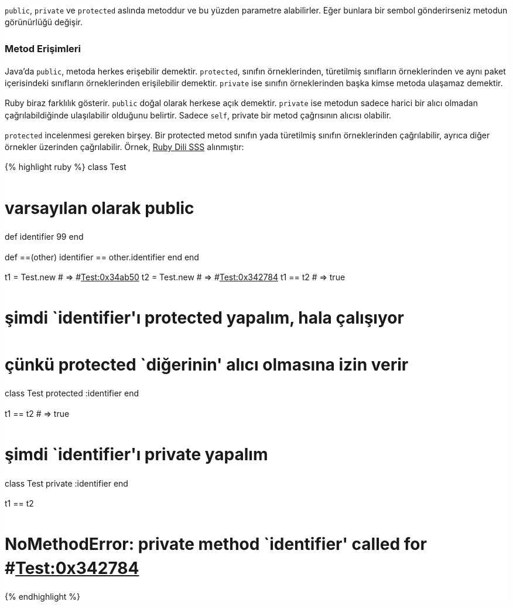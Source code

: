 `public`, `private` ve `protected` aslında metoddur ve bu yüzden parametre alabilirler. Eğer bunlara bir sembol gönderirseniz metodun görünürlüğü değişir.

### Metod Erişimleri

Java’da `public`, metoda herkes erişebilir demektir. `protected`, sınıfın
örneklerinden, türetilmiş sınıfların örneklerinden ve aynı paket
içerisindeki sınıfların örneklerinden erişilebilir demektir. `private`
ise sınıfın örneklerinden başka kimse metoda ulaşamaz demektir.

Ruby biraz farklılık gösterir. `public` doğal olarak herkese açık
demektir. `private` ise metodun sadece harici bir alıcı olmadan
çağrılabildiğinde ulaşılabilir olduğunu belirtir. Sadece `self`, private bir
metod çağrısının alıcısı olabilir.

`protected` incelenmesi gereken birşey. Bir protected metod sınıfın yada türetilmiş sınıfın örneklerinden çağrılabilir, ayrıca diğer örnekler üzerinden çağrılabilir. Örnek, [Ruby Dili SSS][faq] alınmıştır:

{% highlight ruby %}
class Test
  # varsayılan olarak public
  def identifier
    99
  end

  def ==(other)
    identifier == other.identifier
  end
end

t1 = Test.new  # => #<Test:0x34ab50>
t2 = Test.new  # => #<Test:0x342784>
t1 == t2       # => true

# şimdi `identifier'ı protected yapalım, hala çalışıyor
# çünkü protected `diğerinin' alıcı olmasına izin verir

class Test
  protected :identifier
end

t1 == t2  # => true

# şimdi `identifier'ı private yapalım

class Test
  private :identifier
end

t1 == t2
# NoMethodError: private method `identifier' called for #<Test:0x342784>
{% endhighlight %}


[faq]: http://ruby-doc.org/docs/ruby-doc-bundle/FAQ/FAQ.html
